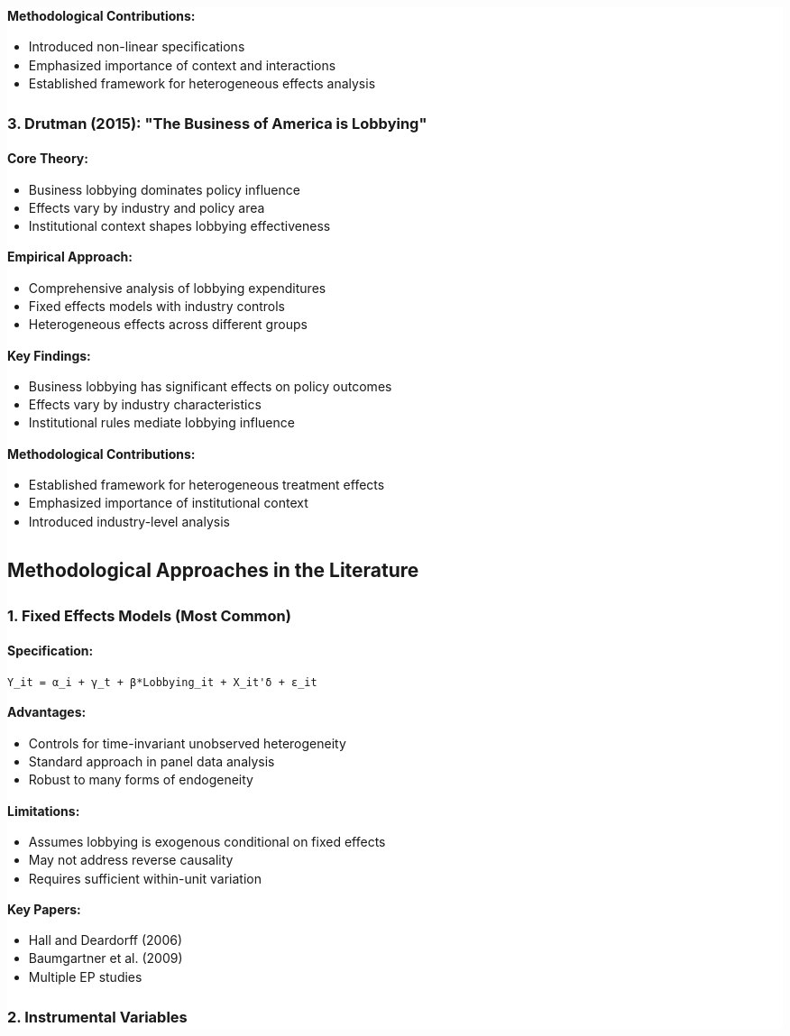 **Methodological Contributions:**
- Introduced non-linear specifications
- Emphasized importance of context and interactions
- Established framework for heterogeneous effects analysis

### 3. **Drutman (2015): "The Business of America is Lobbying"**

**Core Theory:**
- Business lobbying dominates policy influence
- Effects vary by industry and policy area
- Institutional context shapes lobbying effectiveness

**Empirical Approach:**
- Comprehensive analysis of lobbying expenditures
- Fixed effects models with industry controls
- Heterogeneous effects across different groups

**Key Findings:**
- Business lobbying has significant effects on policy outcomes
- Effects vary by industry characteristics
- Institutional rules mediate lobbying influence

**Methodological Contributions:**
- Established framework for heterogeneous treatment effects
- Emphasized importance of institutional context
- Introduced industry-level analysis

## Methodological Approaches in the Literature

### 1. **Fixed Effects Models (Most Common)**

**Specification:**
```
Y_it = α_i + γ_t + β*Lobbying_it + X_it'δ + ε_it
```

**Advantages:**
- Controls for time-invariant unobserved heterogeneity
- Standard approach in panel data analysis
- Robust to many forms of endogeneity

**Limitations:**
- Assumes lobbying is exogenous conditional on fixed effects
- May not address reverse causality
- Requires sufficient within-unit variation

**Key Papers:**
- Hall and Deardorff (2006)
- Baumgartner et al. (2009)
- Multiple EP studies

### 2. **Instrumental Variables**
